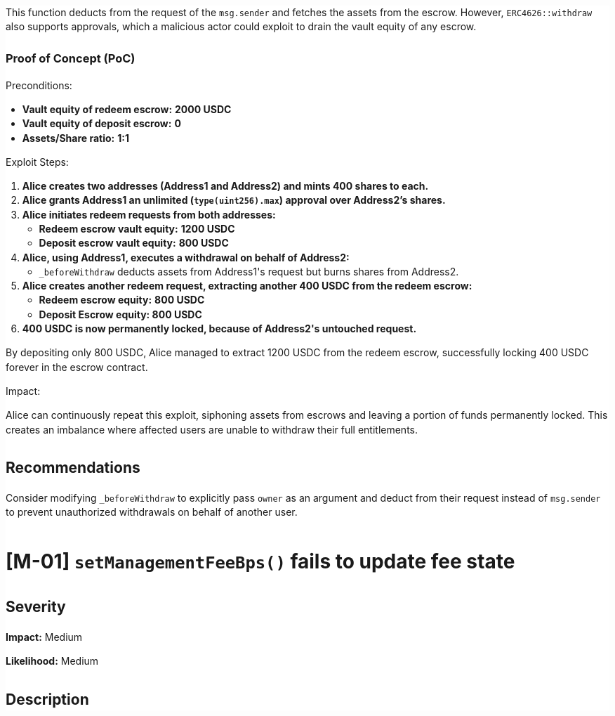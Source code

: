 ```solidity
```

This function deducts from the request of the `msg.sender` and fetches the assets from the escrow. However, `ERC4626::withdraw` also supports approvals, which a malicious actor could exploit to drain the vault equity of any escrow.

### Proof of Concept (PoC)

Preconditions:
- **Vault equity of redeem escrow:** **2000 USDC**
- **Vault equity of deposit escrow:** **0**
- **Assets/Share ratio:** **1:1**

Exploit Steps:

1. **Alice creates two addresses (Address1 and Address2) and mints 400 shares to each.**
2. **Alice grants Address1 an unlimited (`type(uint256).max`) approval over Address2’s shares.**
3. **Alice initiates redeem requests from both addresses:**
   - **Redeem escrow vault equity:** **1200 USDC**
   - **Deposit escrow vault equity:** **800 USDC**
4. **Alice, using Address1, executes a withdrawal on behalf of Address2:**
   - `_beforeWithdraw` deducts assets from Address1's request but burns shares from Address2.
5. **Alice creates another redeem request, extracting another 400 USDC from the redeem escrow:**
   - **Redeem escrow equity:** **800 USDC**
   - **Deposit Escrow equity: 800 USDC**
6. **400 USDC is now permanently locked, because of Address2's untouched request.**
  
By depositing only 800 USDC, Alice managed to extract 1200 USDC from the redeem escrow, successfully locking 400 USDC forever in the escrow contract.

Impact:

Alice can continuously repeat this exploit, siphoning assets from escrows and leaving a portion of funds permanently locked. This creates an imbalance where affected users are unable to withdraw their full entitlements.

## Recommendations

Consider modifying `_beforeWithdraw` to explicitly pass `owner` as an argument and deduct from their request instead of `msg.sender` to prevent unauthorized withdrawals on behalf of another user.



# [M-01] `setManagementFeeBps()` fails to update fee state

## Severity

**Impact:** Medium  

**Likelihood:** Medium  

## Description
